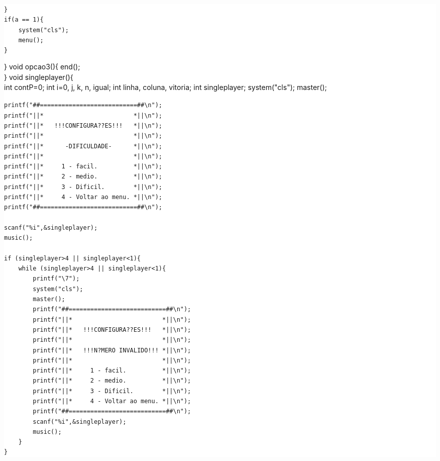     }
    if(a == 1){
        system("cls");
        menu();
    }
}
void opcao3(){
    end();        
}
void singleplayer(){        
    int contP=0;
    int i=0, j, k, n, igual;
    int linha, coluna, vitoria;
    int singleplayer;
    system("cls");
    master();
                                                                                                                      
    printf("##===========================##\n");
    printf("||*                         *||\n");
    printf("||*   !!!CONFIGURA??ES!!!   *||\n");
    printf("||*                         *||\n");
    printf("||*      -DIFICULDADE-      *||\n");
    printf("||*                         *||\n");
    printf("||*     1 - facil.          *||\n");
    printf("||*     2 - medio.          *||\n");
    printf("||*     3 - Dificil.        *||\n");
    printf("||*     4 - Voltar ao menu. *||\n");                               
    printf("##===========================##\n");

    scanf("%i",&singleplayer);
    music();
        
    if (singleplayer>4 || singleplayer<1){         
        while (singleplayer>4 || singleplayer<1){ 
            printf("\7");
            system("cls");
            master();
            printf("##===========================##\n");
            printf("||*                         *||\n");
            printf("||*   !!!CONFIGURA??ES!!!   *||\n");
            printf("||*                         *||\n");
            printf("||*   !!!N?MERO INVALIDO!!! *||\n");
            printf("||*                         *||\n");
            printf("||*     1 - facil.          *||\n");
            printf("||*     2 - medio.          *||\n");
            printf("||*     3 - Dificil.        *||\n");
            printf("||*     4 - Voltar ao menu. *||\n");                               
            printf("##===========================##\n");
            scanf("%i",&singleplayer);
            music();
        }
    }
    